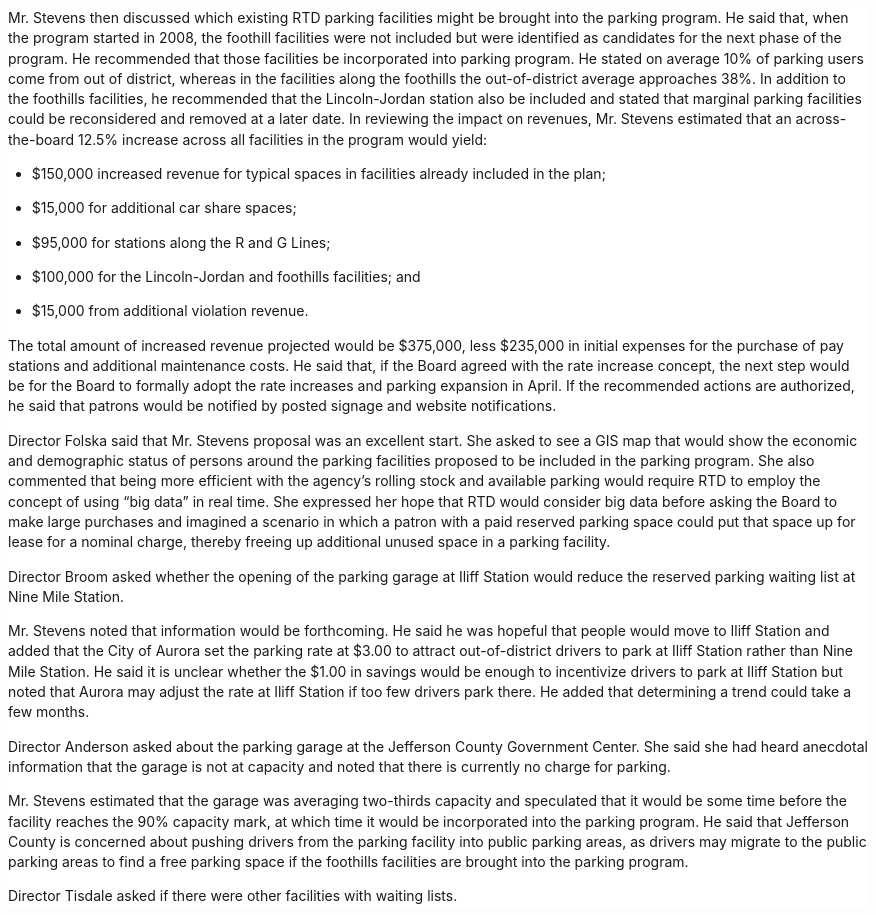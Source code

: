 Mr. Stevens then discussed which existing RTD parking facilities might be brought into the parking program. He said that, when the program started in 2008, the foothill facilities were not included but were identified as candidates for the next phase of the program. He recommended that those facilities be incorporated into parking program. He stated on average 10% of parking users come from out of district, whereas in the facilities along the foothills the out-of-district average approaches 38%. In addition to the foothills facilities, he recommended that the Lincoln-Jordan station also be included and stated that marginal parking facilities could be reconsidered and removed at a later date. In reviewing the impact on revenues, Mr. Stevens estimated that an across-the-board 12.5% increase across all facilities in the program would yield:

- $150,000 increased revenue for typical spaces in facilities already included in the plan;

- $15,000 for additional car share spaces;

- $95,000 for stations along the R and G Lines;

- $100,000 for the Lincoln-Jordan and foothills facilities; and

- $15,000 from additional violation revenue.

The total amount of increased revenue projected would be $375,000, less $235,000 in initial expenses for the purchase of pay stations and additional maintenance costs. He said that, if the Board agreed with the rate increase concept, the next step would be for the Board to formally adopt the rate increases and parking expansion in April. If the recommended actions are authorized, he said that patrons would be notified by posted signage and website notifications.

Director Folska said that Mr. Stevens proposal was an excellent start. She asked to see a GIS map that would show the economic and demographic status of persons around the parking facilities proposed to be included in the parking program. She also commented that being more efficient with the agency’s rolling stock and available parking would require RTD to employ the concept of using “big data” in real time. She expressed her hope that RTD would consider big data before asking the Board to make large purchases and imagined a scenario in which a patron with a paid reserved parking space could put that space up for lease for a nominal charge, thereby freeing up additional unused space in a parking facility.

Director Broom asked whether the opening of the parking garage at Iliff Station would reduce the reserved parking waiting list at Nine Mile Station.

Mr. Stevens noted that information would be forthcoming. He said he was hopeful that people would move to Iliff Station and added that the City of Aurora set the parking rate at $3.00 to attract out-of-district drivers to park at Iliff Station rather than Nine Mile Station. He said it is unclear whether the $1.00 in savings would be enough to incentivize drivers to park at Iliff Station but noted that Aurora may adjust the rate at Iliff Station if too few drivers park there. He added that determining a trend could take a few months.

Director Anderson asked about the parking garage at the Jefferson County Government Center. She said she had heard anecdotal information that the garage is not at capacity and noted that there is currently no charge for parking.

Mr. Stevens estimated that the garage was averaging two-thirds capacity and speculated that it would be some time before the facility reaches the 90% capacity mark, at which time it would be incorporated into the parking program. He said that Jefferson County is concerned about pushing drivers from the parking facility into public parking areas, as drivers may migrate to the public parking areas to find a free parking space if the foothills facilities are brought into the parking program.

Director Tisdale asked if there were other facilities with waiting lists.
